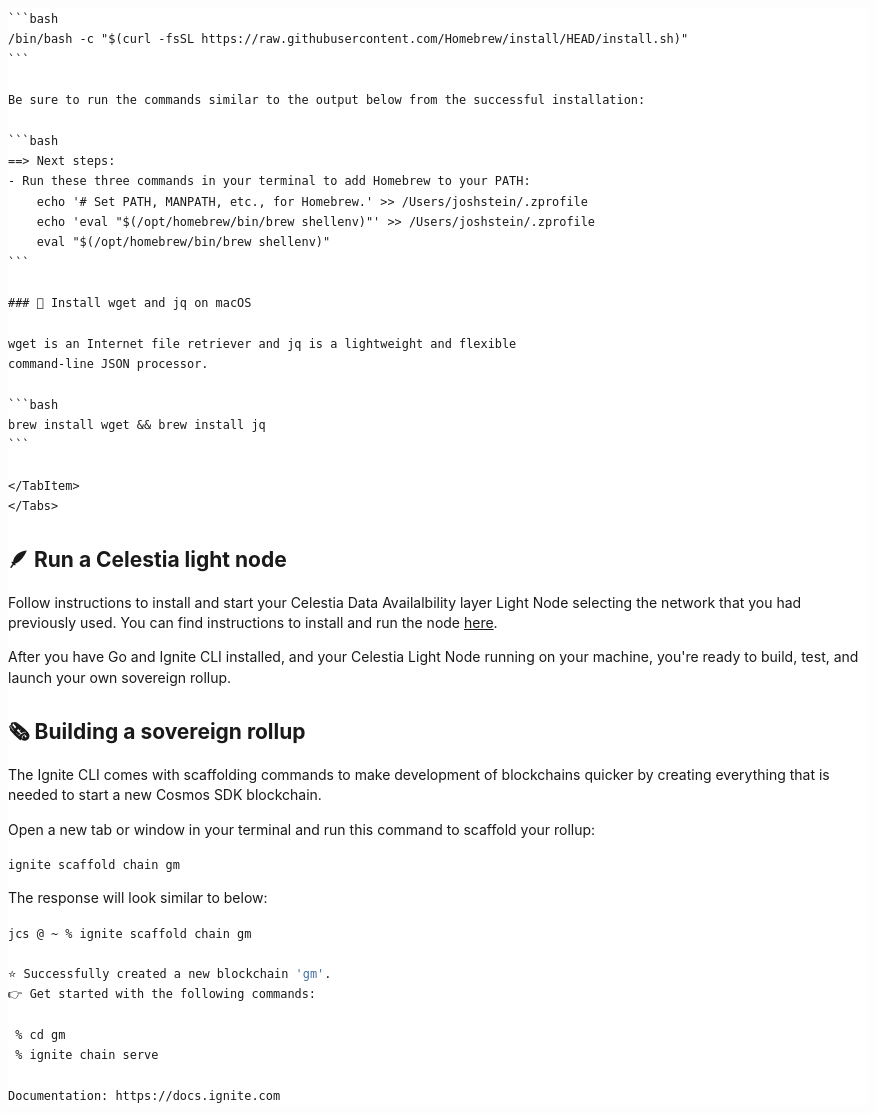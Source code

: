 ````mdx-code-block
```bash
/bin/bash -c "$(curl -fsSL https://raw.githubusercontent.com/Homebrew/install/HEAD/install.sh)"
```

Be sure to run the commands similar to the output below from the successful installation:

```bash
==> Next steps:
- Run these three commands in your terminal to add Homebrew to your PATH:
    echo '# Set PATH, MANPATH, etc., for Homebrew.' >> /Users/joshstein/.zprofile
    echo 'eval "$(/opt/homebrew/bin/brew shellenv)"' >> /Users/joshstein/.zprofile
    eval "$(/opt/homebrew/bin/brew shellenv)"
```

### 🏃 Install wget and jq on macOS

wget is an Internet file retriever and jq is a lightweight and flexible
command-line JSON processor.

```bash
brew install wget && brew install jq
```

</TabItem>
</Tabs>
````

## 🪶 Run a Celestia light node

Follow instructions to install and start your Celestia Data Availalbility
layer Light Node selecting the network that you had previously used. You can
find instructions to install and run the node [here](https://docs.celestia.org/nodes/light-node).

After you have Go and Ignite CLI installed, and your Celestia Light
Node running on your machine, you're ready to build, test, and launch your own
sovereign rollup.

## 🗞 Building a sovereign rollup

The Ignite CLI comes with scaffolding commands to make development of
blockchains quicker by creating everything that is needed to start a new
Cosmos SDK blockchain.

Open a new tab or window in your terminal and run this command to scaffold your rollup:

```bash
ignite scaffold chain gm
```

The response will look similar to below:

```bash
jcs @ ~ % ignite scaffold chain gm

⭐️ Successfully created a new blockchain 'gm'.
👉 Get started with the following commands:

 % cd gm
 % ignite chain serve

Documentation: https://docs.ignite.com
```
